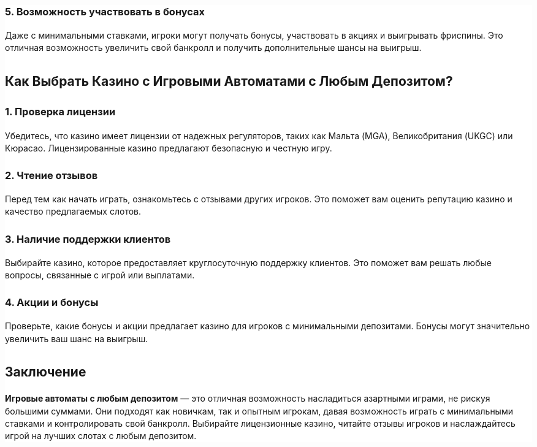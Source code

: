 ### 5. **Возможность участвовать в бонусах**
Даже с минимальными ставками, игроки могут получать бонусы, участвовать в акциях и выигрывать фриспины. Это отличная возможность увеличить свой банкролл и получить дополнительные шансы на выигрыш.

## Как Выбрать Казино с Игровыми Автоматами с Любым Депозитом?

### 1. **Проверка лицензии**
Убедитесь, что казино имеет лицензии от надежных регуляторов, таких как Мальта (MGA), Великобритания (UKGC) или Кюрасао. Лицензированные казино предлагают безопасную и честную игру.

### 2. **Чтение отзывов**
Перед тем как начать играть, ознакомьтесь с отзывами других игроков. Это поможет вам оценить репутацию казино и качество предлагаемых слотов.

### 3. **Наличие поддержки клиентов**
Выбирайте казино, которое предоставляет круглосуточную поддержку клиентов. Это поможет вам решать любые вопросы, связанные с игрой или выплатами.

### 4. **Акции и бонусы**
Проверьте, какие бонусы и акции предлагает казино для игроков с минимальными депозитами. Бонусы могут значительно увеличить ваш шанс на выигрыш.

## Заключение

**Игровые автоматы с любым депозитом** — это отличная возможность насладиться азартными играми, не рискуя большими суммами. Они подходят как новичкам, так и опытным игрокам, давая возможность играть с минимальными ставками и контролировать свой банкролл. Выбирайте лицензионные казино, читайте отзывы игроков и наслаждайтесь игрой на лучших слотах с любым депозитом.

